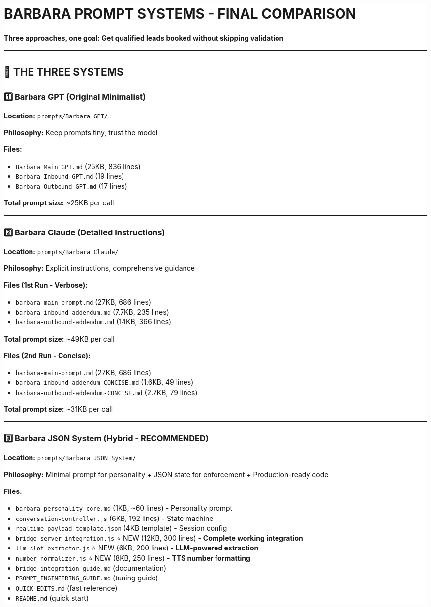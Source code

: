 # BARBARA PROMPT SYSTEMS - FINAL COMPARISON

**Three approaches, one goal: Get qualified leads booked without skipping validation**

---

## 📁 THE THREE SYSTEMS

### 1️⃣ Barbara GPT (Original Minimalist)
**Location:** `prompts/Barbara GPT/`

**Philosophy:** Keep prompts tiny, trust the model

**Files:**
- `Barbara Main GPT.md` (25KB, 836 lines)
- `Barbara Inbound GPT.md` (19 lines)
- `Barbara Outbound GPT.md` (17 lines)

**Total prompt size:** ~25KB per call

---

### 2️⃣ Barbara Claude (Detailed Instructions)
**Location:** `prompts/Barbara Claude/`

**Philosophy:** Explicit instructions, comprehensive guidance

**Files (1st Run - Verbose):**
- `barbara-main-prompt.md` (27KB, 686 lines)
- `barbara-inbound-addendum.md` (7.7KB, 235 lines)
- `barbara-outbound-addendum.md` (14KB, 366 lines)

**Total prompt size:** ~49KB per call

**Files (2nd Run - Concise):**
- `barbara-main-prompt.md` (27KB, 686 lines)
- `barbara-inbound-addendum-CONCISE.md` (1.6KB, 49 lines)
- `barbara-outbound-addendum-CONCISE.md` (2.7KB, 79 lines)

**Total prompt size:** ~31KB per call

---

### 3️⃣ Barbara JSON System (Hybrid - RECOMMENDED)
**Location:** `prompts/Barbara JSON System/`

**Philosophy:** Minimal prompt for personality + JSON state for enforcement + Production-ready code

**Files:**
- `barbara-personality-core.md` (1KB, ~60 lines) - Personality prompt
- `conversation-controller.js` (6KB, 192 lines) - State machine
- `realtime-payload-template.json` (4KB template) - Session config
- `bridge-server-integration.js` ⭐ NEW (12KB, 300 lines) - **Complete working integration**
- `llm-slot-extractor.js` ⭐ NEW (6KB, 200 lines) - **LLM-powered extraction**
- `number-normalizer.js` ⭐ NEW (8KB, 250 lines) - **TTS number formatting**
- `bridge-integration-guide.md` (documentation)
- `PROMPT_ENGINEERING_GUIDE.md` (tuning guide)
- `QUICK_EDITS.md` (fast reference)
- `README.md` (quick start)
